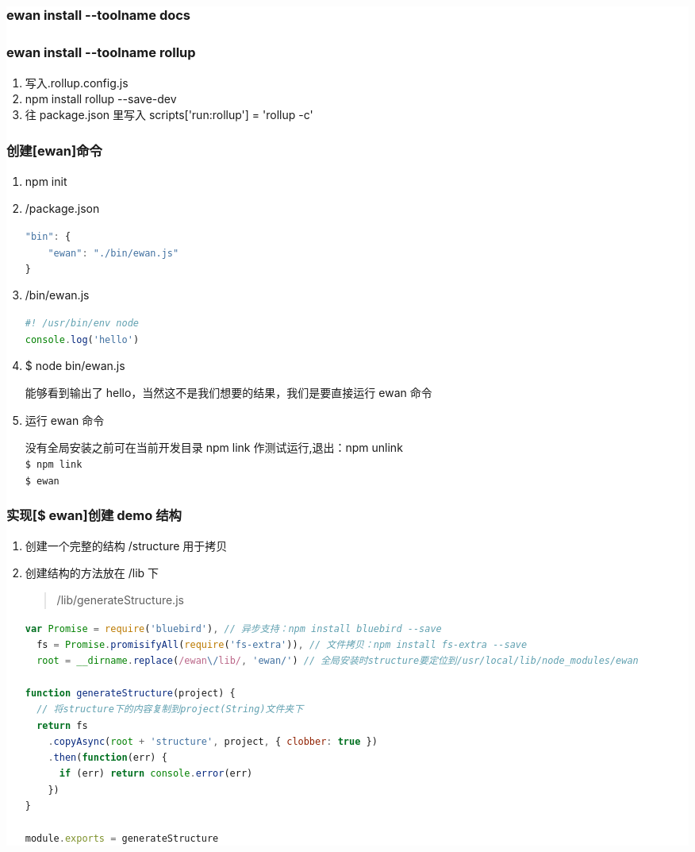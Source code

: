### ewan install --toolname docs

### ewan install --toolname rollup

1. 写入.rollup.config.js
2. npm install rollup --save-dev
3. 往 package.json 里写入 scripts['run:rollup'] = 'rollup -c'

### 创建[ewan]命令

1. npm init

2. /package.json

   ```js
   "bin": {
       "ewan": "./bin/ewan.js"
   }
   ```

3. /bin/ewan.js

   ```js
   #! /usr/bin/env node
   console.log('hello')
   ```

4. \$ node bin/ewan.js

   能够看到输出了 hello，当然这不是我们想要的结果，我们是要直接运行 ewan 命令

5. 运行 ewan 命令<br>

   没有全局安装之前可在当前开发目录 npm link 作测试运行,退出：npm unlink<br>
   `$ npm link`<br>
   `$ ewan`

### 实现[$ ewan]创建 demo 结构

1. 创建一个完整的结构 /structure 用于拷贝

2. 创建结构的方法放在 /lib 下

   > /lib/generateStructure.js

   ```js
   var Promise = require('bluebird'), // 异步支持：npm install bluebird --save
     fs = Promise.promisifyAll(require('fs-extra')), // 文件拷贝：npm install fs-extra --save
     root = __dirname.replace(/ewan\/lib/, 'ewan/') // 全局安装时structure要定位到/usr/local/lib/node_modules/ewan

   function generateStructure(project) {
     // 将structure下的内容复制到project(String)文件夹下
     return fs
       .copyAsync(root + 'structure', project, { clobber: true })
       .then(function(err) {
         if (err) return console.error(err)
       })
   }

   module.exports = generateStructure
   ```
